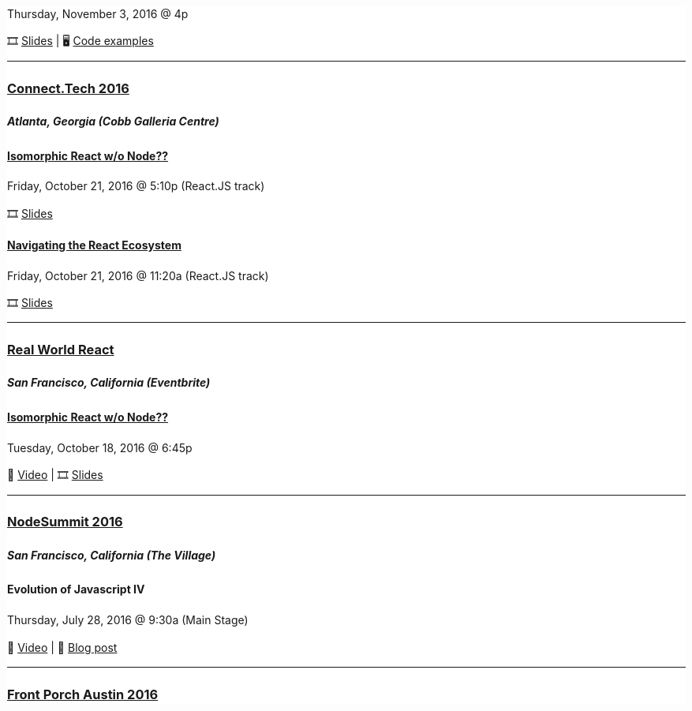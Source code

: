 Thursday, November 3, 2016 @ 4p

🎞 [Slides](https://slides.benmvp.com/2016/thunderplains/react-esnext) | 🖥 [Code examples](https://github.com/benmvp/react-esnext)

---

### [Connect.Tech 2016](http://connect.tech/)

##### Atlanta, Georgia (Cobb Galleria Centre)

#### [Isomorphic React w/o Node??](/talks/#isomorphic-react-sans-node)

Friday, October 21, 2016 @ 5:10p (React.JS track)

🎞 [Slides](https://slides.benmvp.com/2016/connect/iso-react)

#### [Navigating the React Ecosystem](/talks/#navigating-the-react-solar-system)

Friday, October 21, 2016 @ 11:20a (React.JS track)

🎞 [Slides](https://slides.benmvp.com/2016/connect/nav-react)

---

### [Real World React](http://www.meetup.com/Real-World-React/events/232638998/)

##### San Francisco, California (Eventbrite)

#### [Isomorphic React w/o Node??](/talks/#isomorphic-react-sans-node)

Tuesday, October 18, 2016 @ 6:45p

🎥 [Video](https://www.youtube.com/watch?v=_bfZHCSkT3Q) | 🎞 [Slides](https://slides.benmvp.com/2016/rwreact/iso-react)

---

### [NodeSummit 2016](http://nodesummit.com/)

##### San Francisco, California (The Village)

#### Evolution of Javascript IV

Thursday, July 28, 2016 @ 9:30a (Main Stage)

🎥 [Video](https://vimeo.com/album/4104052/video/180426378) | 📝 [Blog post](/nodesummit-2016/)

---

### [Front Porch Austin 2016](http://frontporch.io/austin/)
